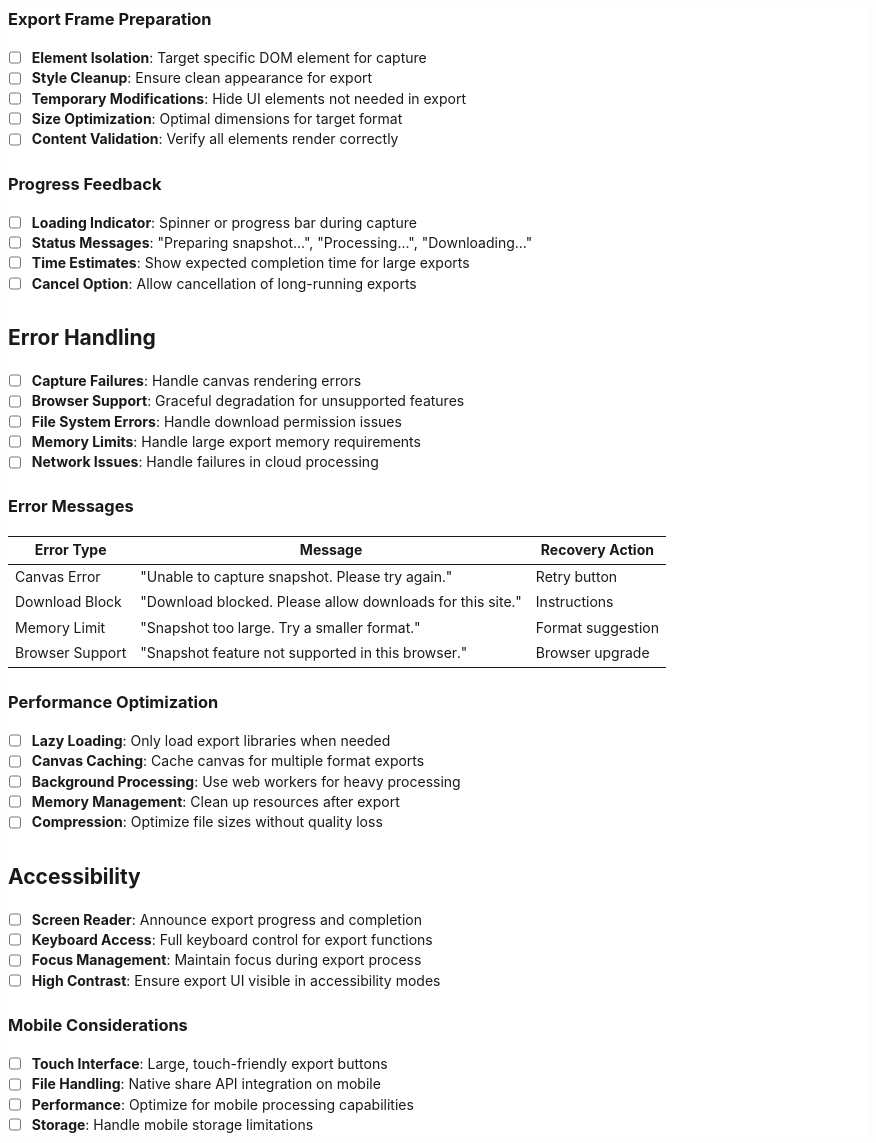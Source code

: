 ### Export Frame Preparation
- [ ] **Element Isolation**: Target specific DOM element for capture
- [ ] **Style Cleanup**: Ensure clean appearance for export
- [ ] **Temporary Modifications**: Hide UI elements not needed in export
- [ ] **Size Optimization**: Optimal dimensions for target format
- [ ] **Content Validation**: Verify all elements render correctly

### Progress Feedback
- [ ] **Loading Indicator**: Spinner or progress bar during capture
- [ ] **Status Messages**: "Preparing snapshot...", "Processing...", "Downloading..."
- [ ] **Time Estimates**: Show expected completion time for large exports
- [ ] **Cancel Option**: Allow cancellation of long-running exports

## Error Handling
- [ ] **Capture Failures**: Handle canvas rendering errors
- [ ] **Browser Support**: Graceful degradation for unsupported features
- [ ] **File System Errors**: Handle download permission issues
- [ ] **Memory Limits**: Handle large export memory requirements
- [ ] **Network Issues**: Handle failures in cloud processing

### Error Messages
| Error Type | Message | Recovery Action |
|------------|---------|-----------------|
| Canvas Error | "Unable to capture snapshot. Please try again." | Retry button |
| Download Block | "Download blocked. Please allow downloads for this site." | Instructions |
| Memory Limit | "Snapshot too large. Try a smaller format." | Format suggestion |
| Browser Support | "Snapshot feature not supported in this browser." | Browser upgrade |

### Performance Optimization
- [ ] **Lazy Loading**: Only load export libraries when needed
- [ ] **Canvas Caching**: Cache canvas for multiple format exports
- [ ] **Background Processing**: Use web workers for heavy processing
- [ ] **Memory Management**: Clean up resources after export
- [ ] **Compression**: Optimize file sizes without quality loss

## Accessibility
- [ ] **Screen Reader**: Announce export progress and completion
- [ ] **Keyboard Access**: Full keyboard control for export functions
- [ ] **Focus Management**: Maintain focus during export process
- [ ] **High Contrast**: Ensure export UI visible in accessibility modes

### Mobile Considerations
- [ ] **Touch Interface**: Large, touch-friendly export buttons
- [ ] **File Handling**: Native share API integration on mobile
- [ ] **Performance**: Optimize for mobile processing capabilities
- [ ] **Storage**: Handle mobile storage limitations

